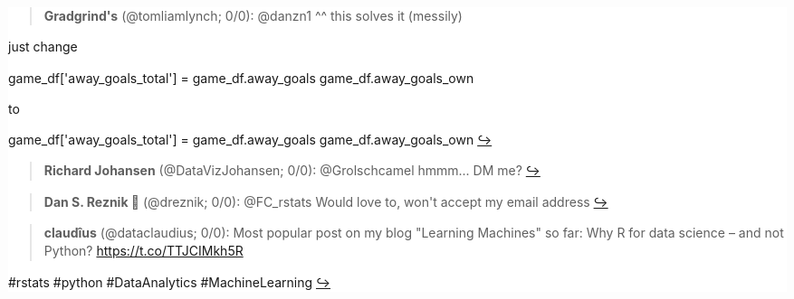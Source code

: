 


> **Gradgrind's** (@tomliamlynch; 0/0): @danzn1 ^^ this solves it (messily) 
>
just change 
>
game_df['away_goals_total'] = game_df.away_goals game_df.away_goals_own
>
to 
>
game_df['away_goals_total'] = game_df.away_goals game_df.away_goals_own  [&#8618;](https://twitter.com/dataandme/status/1117122097514520577)




> **Richard Johansen** (@DataVizJohansen; 0/0): @Grolschcamel hmmm... DM me?  [&#8618;](https://twitter.com/dataandme/status/1117198714030968832)




> **Dan S. Reznik 🔎** (@dreznik; 0/0): @FC_rstats Would love to, won't accept my email address  [&#8618;](https://twitter.com/dataandme/status/1117197942711037956)




> **claudîus** (@dataclaudius; 0/0): Most popular post on my blog "Learning Machines" so far:
Why R for data science – and not Python?
https://t.co/TTJCIMkh5R
>
#rstats #python #DataAnalytics #MachineLearning  [&#8618;](https://twitter.com/dataandme/status/1117159359576977409)




